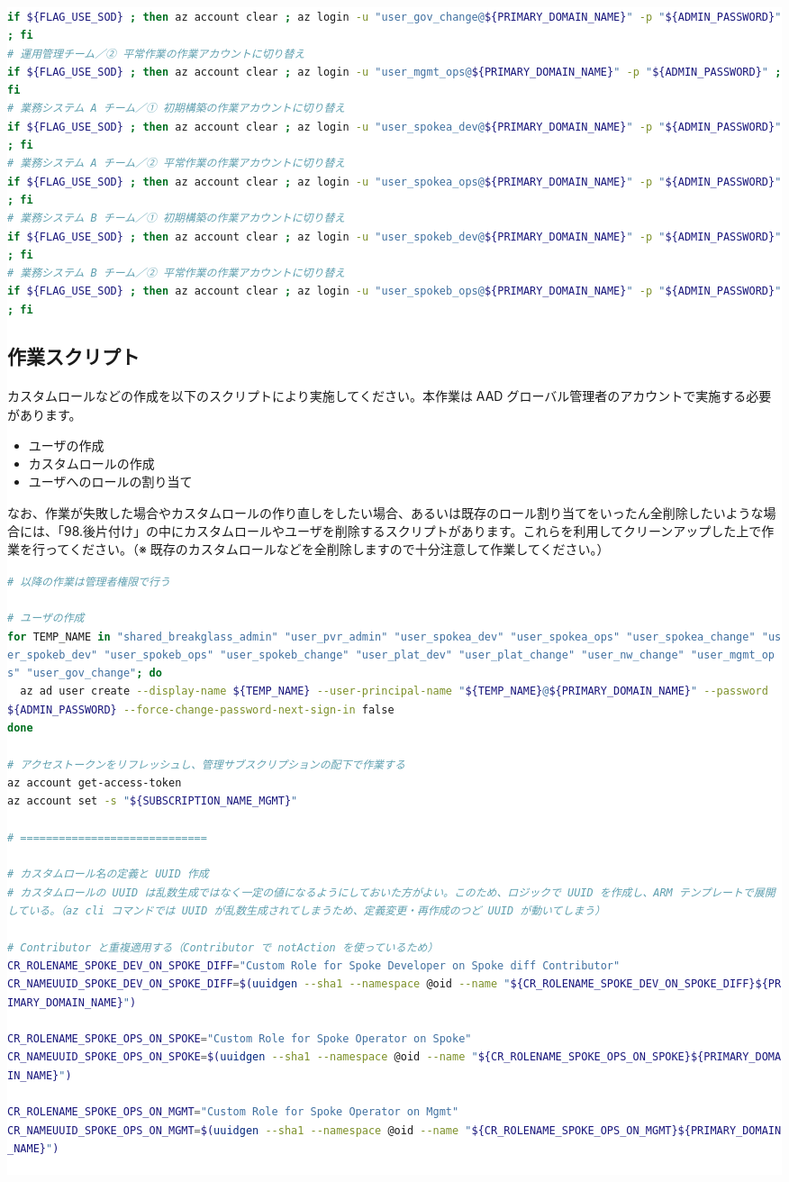 ```bash
if ${FLAG_USE_SOD} ; then az account clear ; az login -u "user_gov_change@${PRIMARY_DOMAIN_NAME}" -p "${ADMIN_PASSWORD}" ; fi
# 運用管理チーム／② 平常作業の作業アカウントに切り替え
if ${FLAG_USE_SOD} ; then az account clear ; az login -u "user_mgmt_ops@${PRIMARY_DOMAIN_NAME}" -p "${ADMIN_PASSWORD}" ; fi
# 業務システム A チーム／① 初期構築の作業アカウントに切り替え
if ${FLAG_USE_SOD} ; then az account clear ; az login -u "user_spokea_dev@${PRIMARY_DOMAIN_NAME}" -p "${ADMIN_PASSWORD}" ; fi
# 業務システム A チーム／② 平常作業の作業アカウントに切り替え
if ${FLAG_USE_SOD} ; then az account clear ; az login -u "user_spokea_ops@${PRIMARY_DOMAIN_NAME}" -p "${ADMIN_PASSWORD}" ; fi
# 業務システム B チーム／① 初期構築の作業アカウントに切り替え
if ${FLAG_USE_SOD} ; then az account clear ; az login -u "user_spokeb_dev@${PRIMARY_DOMAIN_NAME}" -p "${ADMIN_PASSWORD}" ; fi
# 業務システム B チーム／② 平常作業の作業アカウントに切り替え
if ${FLAG_USE_SOD} ; then az account clear ; az login -u "user_spokeb_ops@${PRIMARY_DOMAIN_NAME}" -p "${ADMIN_PASSWORD}" ; fi
```

## 作業スクリプト

カスタムロールなどの作成を以下のスクリプトにより実施してください。本作業は AAD グローバル管理者のアカウントで実施する必要があります。

- ユーザの作成
- カスタムロールの作成
- ユーザへのロールの割り当て

なお、作業が失敗した場合やカスタムロールの作り直しをしたい場合、あるいは既存のロール割り当てをいったん全削除したいような場合には、「98.後片付け」の中にカスタムロールやユーザを削除するスクリプトがあります。これらを利用してクリーンアップした上で作業を行ってください。（※ 既存のカスタムロールなどを全削除しますので十分注意して作業してください。）

```bash
# 以降の作業は管理者権限で行う
 
# ユーザの作成
for TEMP_NAME in "shared_breakglass_admin" "user_pvr_admin" "user_spokea_dev" "user_spokea_ops" "user_spokea_change" "user_spokeb_dev" "user_spokeb_ops" "user_spokeb_change" "user_plat_dev" "user_plat_change" "user_nw_change" "user_mgmt_ops" "user_gov_change"; do
  az ad user create --display-name ${TEMP_NAME} --user-principal-name "${TEMP_NAME}@${PRIMARY_DOMAIN_NAME}" --password ${ADMIN_PASSWORD} --force-change-password-next-sign-in false
done
 
# アクセストークンをリフレッシュし、管理サブスクリプションの配下で作業する
az account get-access-token
az account set -s "${SUBSCRIPTION_NAME_MGMT}"
 
# =============================
 
# カスタムロール名の定義と UUID 作成
# カスタムロールの UUID は乱数生成ではなく一定の値になるようにしておいた方がよい。このため、ロジックで UUID を作成し、ARM テンプレートで展開している。（az cli コマンドでは UUID が乱数生成されてしまうため、定義変更・再作成のつど UUID が動いてしまう）
 
# Contributor と重複適用する（Contributor で notAction を使っているため）
CR_ROLENAME_SPOKE_DEV_ON_SPOKE_DIFF="Custom Role for Spoke Developer on Spoke diff Contributor"
CR_NAMEUUID_SPOKE_DEV_ON_SPOKE_DIFF=$(uuidgen --sha1 --namespace @oid --name "${CR_ROLENAME_SPOKE_DEV_ON_SPOKE_DIFF}${PRIMARY_DOMAIN_NAME}")
 
CR_ROLENAME_SPOKE_OPS_ON_SPOKE="Custom Role for Spoke Operator on Spoke"
CR_NAMEUUID_SPOKE_OPS_ON_SPOKE=$(uuidgen --sha1 --namespace @oid --name "${CR_ROLENAME_SPOKE_OPS_ON_SPOKE}${PRIMARY_DOMAIN_NAME}")
 
CR_ROLENAME_SPOKE_OPS_ON_MGMT="Custom Role for Spoke Operator on Mgmt"
CR_NAMEUUID_SPOKE_OPS_ON_MGMT=$(uuidgen --sha1 --namespace @oid --name "${CR_ROLENAME_SPOKE_OPS_ON_MGMT}${PRIMARY_DOMAIN_NAME}")
 
```